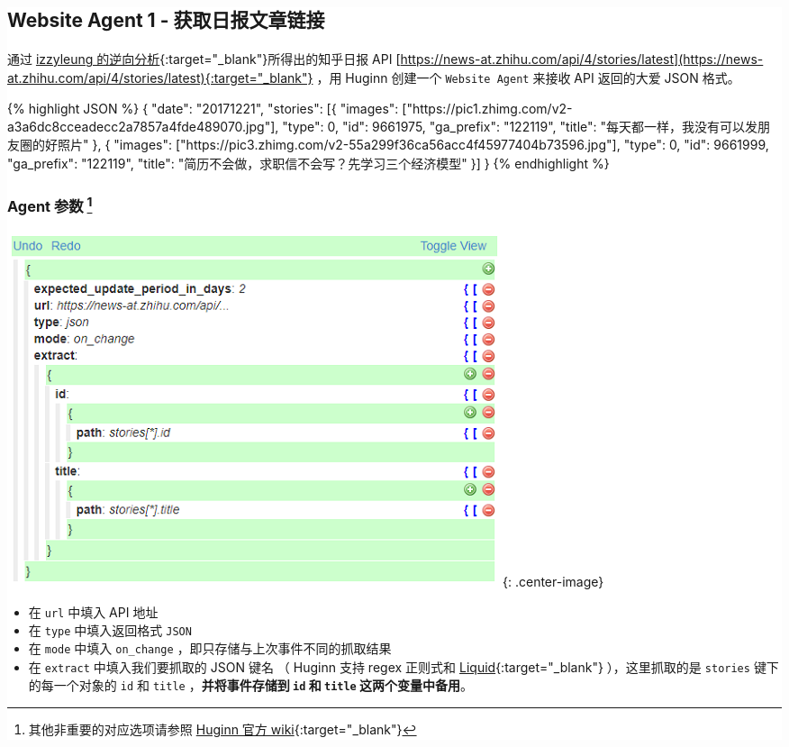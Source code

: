 ## Website Agent 1 - 获取日报文章链接

通过 [izzyleung 的逆向分析](https://github.com/izzyleung/ZhihuDailyPurify/wiki/%E7%9F%A5%E4%B9%8E%E6%97%A5%E6%8A%A5-API-%E5%88%86%E6%9E%90){:target="_blank"}所得出的知乎日报 API [https://news-at.zhihu.com/api/4/stories/latest](https://news-at.zhihu.com/api/4/stories/latest){:target="_blank"} ，用 Huginn 创建一个 `Website Agent` 来接收 API 返回的大爱 JSON 格式。

{% highlight JSON %}
{
  "date": "20171221",
  "stories": [{
    "images": ["https:\/\/pic1.zhimg.com\/v2-a3a6dc8cceadecc2a7857a4fde489070.jpg"],
    "type": 0,
    "id": 9661975,
    "ga_prefix": "122119",
    "title": "每天都一样，我没有可以发朋友圈的好照片"
  }, {
    "images": ["https:\/\/pic3.zhimg.com\/v2-55a299f36ca56acc4f45977404b73596.jpg"],
    "type": 0,
    "id": 9661999,
    "ga_prefix": "122119",
    "title": "简历不会做，求职信不会写？先学习三个经济模型"
  }]
}
{% endhighlight %}

### Agent 参数 [^1]

![Huginn Website Agent 1](/assets/images/2017-12-21/huginn_agent_1.png){: .center-image} 

- 在 `url` 中填入 API 地址
- 在 `type` 中填入返回格式 `JSON`
- 在 `mode` 中填入 `on_change` ，即只存储与上次事件不同的抓取结果
- 在 `extract` 中填入我们要抓取的 JSON 键名 （ Huginn 支持 regex 正则式和 [Liquid](https://shopify.github.io/liquid/){:target="_blank"} ），这里抓取的是 `stories` 键下的每一个对象的 `id` 和 `title` ，**并将事件存储到 `id` 和 `title` 这两个变量中备用**。


[^1]: 其他非重要的对应选项请参照 [Huginn 官方 wiki](https://github.com/huginn/huginn/wiki){:target="_blank"}